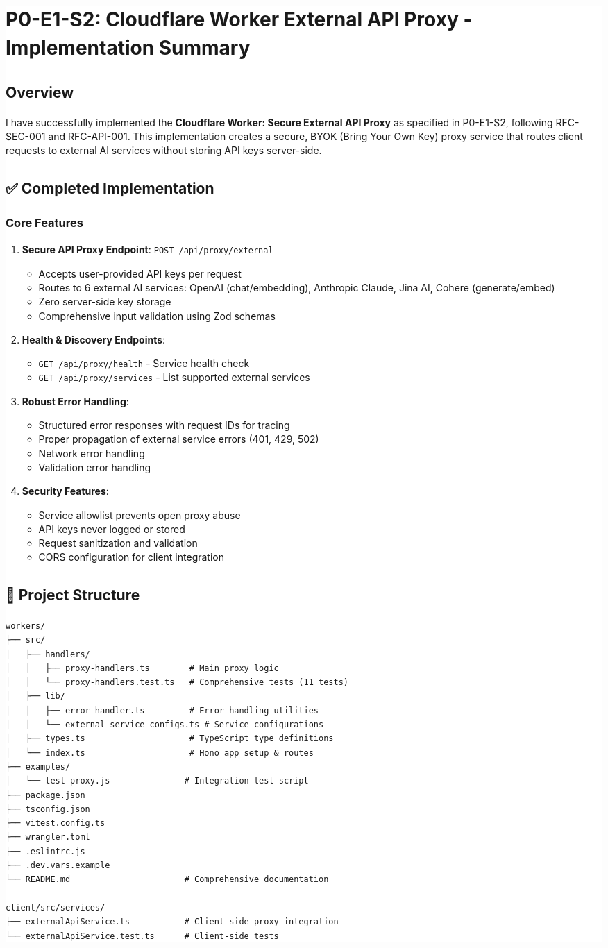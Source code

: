 # P0-E1-S2: Cloudflare Worker External API Proxy - Implementation Summary

## Overview

I have successfully implemented the **Cloudflare Worker: Secure External API Proxy** as specified in P0-E1-S2, following RFC-SEC-001 and RFC-API-001. This implementation creates a secure, BYOK (Bring Your Own Key) proxy service that routes client requests to external AI services without storing API keys server-side.

## ✅ Completed Implementation

### Core Features

1. **Secure API Proxy Endpoint**: `POST /api/proxy/external`
   - Accepts user-provided API keys per request
   - Routes to 6 external AI services: OpenAI (chat/embedding), Anthropic Claude, Jina AI, Cohere (generate/embed)
   - Zero server-side key storage
   - Comprehensive input validation using Zod schemas

2. **Health & Discovery Endpoints**:
   - `GET /api/proxy/health` - Service health check
   - `GET /api/proxy/services` - List supported external services

3. **Robust Error Handling**:
   - Structured error responses with request IDs for tracing
   - Proper propagation of external service errors (401, 429, 502)
   - Network error handling
   - Validation error handling

4. **Security Features**:
   - Service allowlist prevents open proxy abuse
   - API keys never logged or stored
   - Request sanitization and validation
   - CORS configuration for client integration

## 📁 Project Structure

```
workers/
├── src/
│   ├── handlers/
│   │   ├── proxy-handlers.ts        # Main proxy logic
│   │   └── proxy-handlers.test.ts   # Comprehensive tests (11 tests)
│   ├── lib/
│   │   ├── error-handler.ts         # Error handling utilities
│   │   └── external-service-configs.ts # Service configurations
│   ├── types.ts                     # TypeScript type definitions
│   └── index.ts                     # Hono app setup & routes
├── examples/
│   └── test-proxy.js               # Integration test script
├── package.json
├── tsconfig.json
├── vitest.config.ts
├── wrangler.toml
├── .eslintrc.js
├── .dev.vars.example
└── README.md                       # Comprehensive documentation

client/src/services/
├── externalApiService.ts           # Client-side proxy integration
└── externalApiService.test.ts      # Client-side tests
```